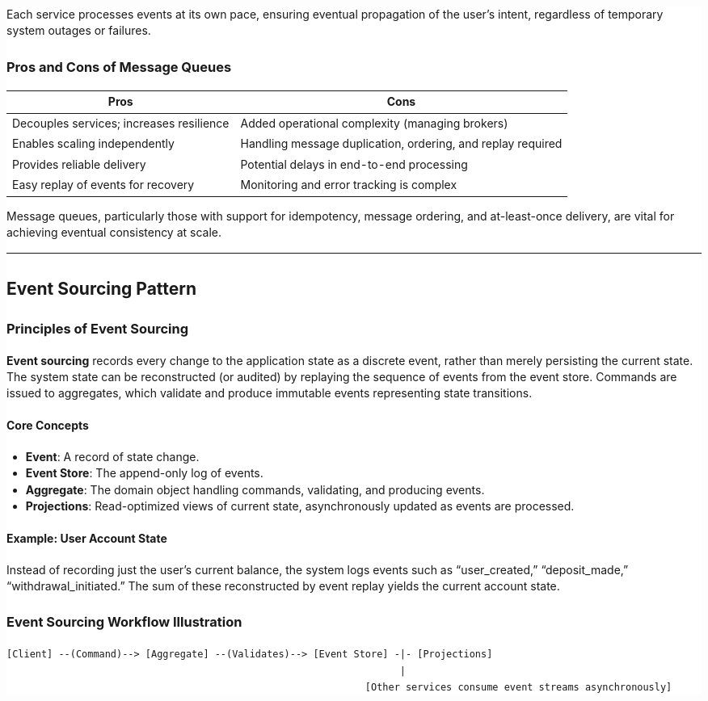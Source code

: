 Each service processes events at its own pace, ensuring eventual propagation of
the user’s intent, regardless of temporary system outages or failures.

### Pros and Cons of Message Queues

| Pros                                     | Cons                                                        |
| ---------------------------------------- | ----------------------------------------------------------- |
| Decouples services; increases resilience | Added operational complexity (managing brokers)             |
| Enables scaling independently            | Handling message duplication, ordering, and replay required |
| Provides reliable delivery               | Potential delays in end-to-end processing                   |
| Easy replay of events for recovery       | Monitoring and error tracking is complex                    |

Message queues, particularly those with support for idempotency, message
ordering, and at-least-once delivery, are vital for achieving eventual
consistency at scale.

---

## Event Sourcing Pattern

### Principles of Event Sourcing

**Event sourcing** records every change to the application state as a discrete
event, rather than merely persisting the current state. The system state can be
reconstructed (or audited) by replaying the sequence of events from the event
store. Commands are issued to aggregates, which validate and produce immutable
events representing state transitions.

#### Core Concepts

- **Event**: A record of state change.
- **Event Store**: The append-only log of events.
- **Aggregate**: The domain object handling commands, validating, and producing
  events.
- **Projections**: Read-optimized views of current state, asynchronously updated
  as events are processed.

#### Example: User Account State

Instead of recording just the user’s current balance, the system logs events
such as “user_created,” “deposit_made,” “withdrawal_initiated.” The sum of these
reconstructed by event replay yields the current account state.

### Event Sourcing Workflow Illustration

```
[Client] --(Command)--> [Aggregate] --(Validates)--> [Event Store] -|- [Projections]
                                                                    |
                                                              [Other services consume event streams asynchronously]
```
